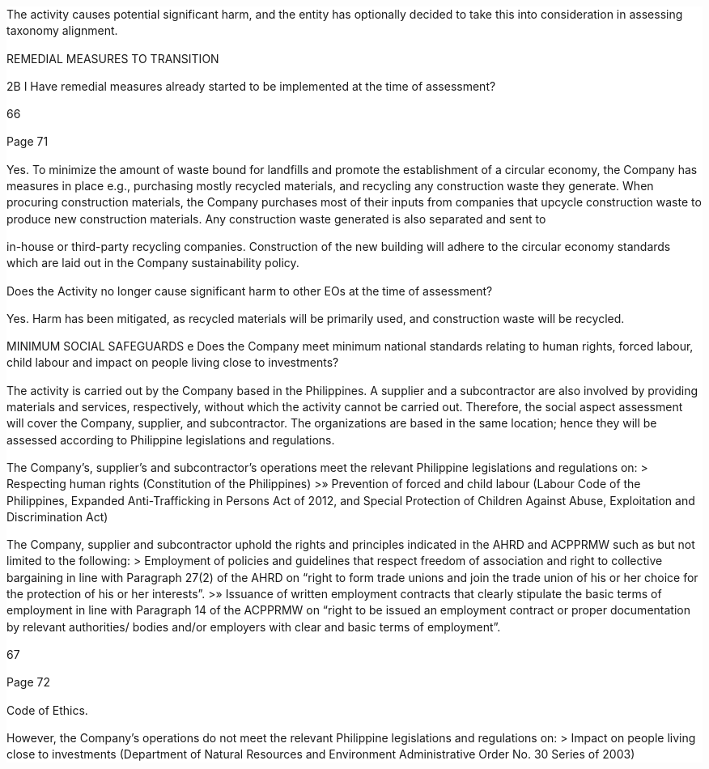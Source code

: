 The activity causes potential significant harm, and the entity has optionally decided to take this into consideration in assessing taxonomy alignment.

REMEDIAL MEASURES TO TRANSITION

2B I Have remedial measures already started to be implemented at the time of assessment?

66

Page 71

Yes. To minimize the amount of waste bound for landfills and promote the establishment of a circular economy, the Company has measures in place e.g., purchasing mostly recycled materials, and recycling any construction waste they generate. When procuring construction materials, the Company purchases most of their inputs from companies that upcycle construction waste to produce new construction materials. Any construction waste generated is also separated and sent to

in-house or third-party recycling companies. Construction of the new building will adhere to the circular economy standards which are laid out in the Company sustainability policy.

Does the Activity no longer cause significant harm to other EOs at the time of assessment?

Yes. Harm has been mitigated, as recycled materials will be primarily used, and construction waste will be recycled.

MINIMUM SOCIAL SAFEGUARDS e Does the Company meet minimum national standards relating to human rights, forced labour, child labour and impact on people living close to investments?

The activity is carried out by the Company based in the Philippines. A supplier and a subcontractor are also involved by providing materials and services, respectively, without which the activity cannot be carried out. Therefore, the social aspect assessment will cover the Company, supplier, and subcontractor. The organizations are based in the same location; hence they will be assessed according to Philippine legislations and regulations.

The Company’s, supplier’s and subcontractor’s operations meet the relevant Philippine legislations and regulations on: > Respecting human rights (Constitution of the Philippines) >» Prevention of forced and child labour (Labour Code of the Philippines, Expanded Anti-Trafficking in Persons Act of 2012, and Special Protection of Children Against Abuse, Exploitation and Discrimination Act)

The Company, supplier and subcontractor uphold the rights and principles indicated in the AHRD and ACPPRMW such as but not limited to the following: > Employment of policies and guidelines that respect freedom of association and right to collective bargaining in line with Paragraph 27(2) of the AHRD on “right to form trade unions and join the trade union of his or her choice for the protection of his or her interests”. >» Issuance of written employment contracts that clearly stipulate the basic terms of employment in line with Paragraph 14 of the ACPPRMW on “right to be issued an employment contract or proper documentation by relevant authorities/ bodies and/or employers with clear and basic terms of employment”.

67

Page 72

Code of Ethics.

However, the Company’s operations do not meet the relevant Philippine legislations and regulations on: > Impact on people living close to investments (Department of Natural Resources and Environment Administrative Order No. 30 Series of 2003)

